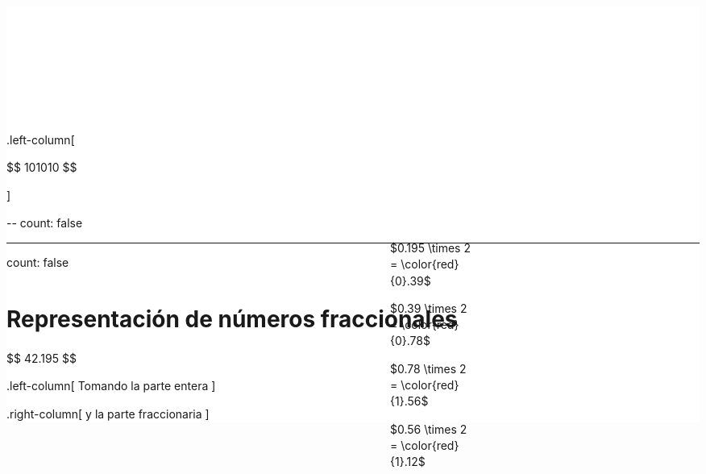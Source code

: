 
<br>
<br>
<br>
<br>
<br>
<br>
<br>

.left-column[
<p>
$$
101010
$$
</p>
]

--
count: false

<div style="position: absolute; left: 500px; top: 300px; height: 200px; width: 100px; ">
<p>
$0.195 \times 2 = \color{red}{0}.39$

$0.39 \times 2 = \color{red}{0}.78$

$0.78 \times 2 = \color{red}{1}.56$

$0.56 \times 2 = \color{red}{1}.12$
</p>
</div>

---
count: false
# Representación de números fraccionales

<p>
$$
42.195
$$
</p>

.left-column[
Tomando la parte entera
]

.right-column[
y la parte fraccionaria
]

<div style="position: absolute; left: 0px; top: 220px; height: 200px; width: 100px; ">